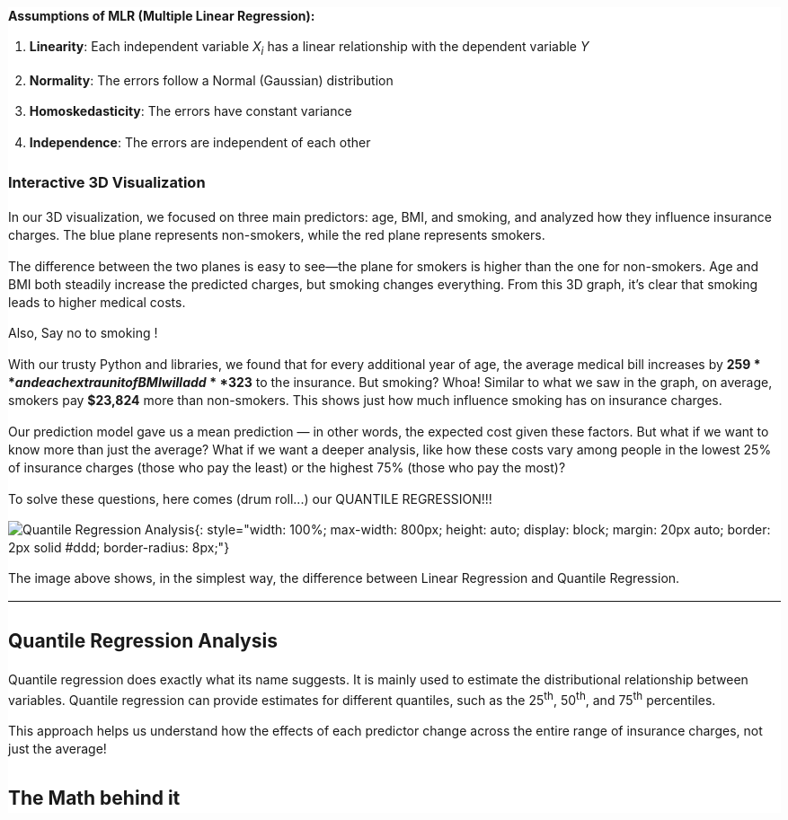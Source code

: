 **Assumptions of MLR (Multiple Linear Regression):**

1. **Linearity**: Each independent variable $X_i$ has a linear relationship with the dependent variable $Y$

2. **Normality**: The errors follow a Normal (Gaussian) distribution

3. **Homoskedasticity**: The errors have constant variance 

4. **Independence**: The errors are independent of each other

### Interactive 3D Visualization

<iframe src="https://saisri27.github.io/qranalysis/plots/mlr_3d_visualization.html" width="100%" height="600px" frameborder="0" style="border: 2px solid #ddd; border-radius: 8px;"></iframe>

In our 3D visualization, we focused on three main predictors: age, BMI, and smoking, and analyzed how they influence insurance charges. The blue plane represents non-smokers, while the red plane represents smokers.

The difference between the two planes is easy to see—the plane for smokers is higher than the one for non-smokers. Age and BMI both steadily increase the predicted charges, but smoking changes everything. From this 3D graph, it’s clear that smoking leads to higher medical costs.

Also, Say no to smoking !

With our trusty Python and libraries, we found that for every additional year of age, the average medical bill increases by **$259** and each extra unit of BMI will add **$323** to the insurance. But smoking? Whoa! Similar to what we saw in the graph, on average, smokers pay **$23,824** more than non-smokers. This shows just how much influence smoking has on insurance charges.


Our prediction model gave us a mean prediction — in other words, the expected cost given these factors. But what if we want to know more than just the average? What if we want a deeper analysis, like how these costs vary among people in the lowest 25% of insurance charges (those who pay the least) or the highest 75% (those who pay the most)?

To solve these questions, here comes (drum roll...) our QUANTILE REGRESSION!!!

![Quantile Regression Analysis](https://saisri27.github.io/qranalysis/images/img_1.jpeg){: style="width: 100%; max-width: 800px; height: auto; display: block; margin: 20px auto; border: 2px solid #ddd; border-radius: 8px;"}

The image above shows, in the simplest way, the difference between Linear Regression and Quantile Regression.

---

## Quantile Regression Analysis

Quantile regression does exactly what its name suggests. It is mainly used to estimate the distributional relationship between variables. Quantile regression can provide estimates for different quantiles, such as the 25<sup>th</sup>, 50<sup>th</sup>, and 75<sup>th</sup> percentiles.


This approach helps us understand how the effects of each predictor change across the entire range of insurance charges, not just the average!

## The Math behind it 
